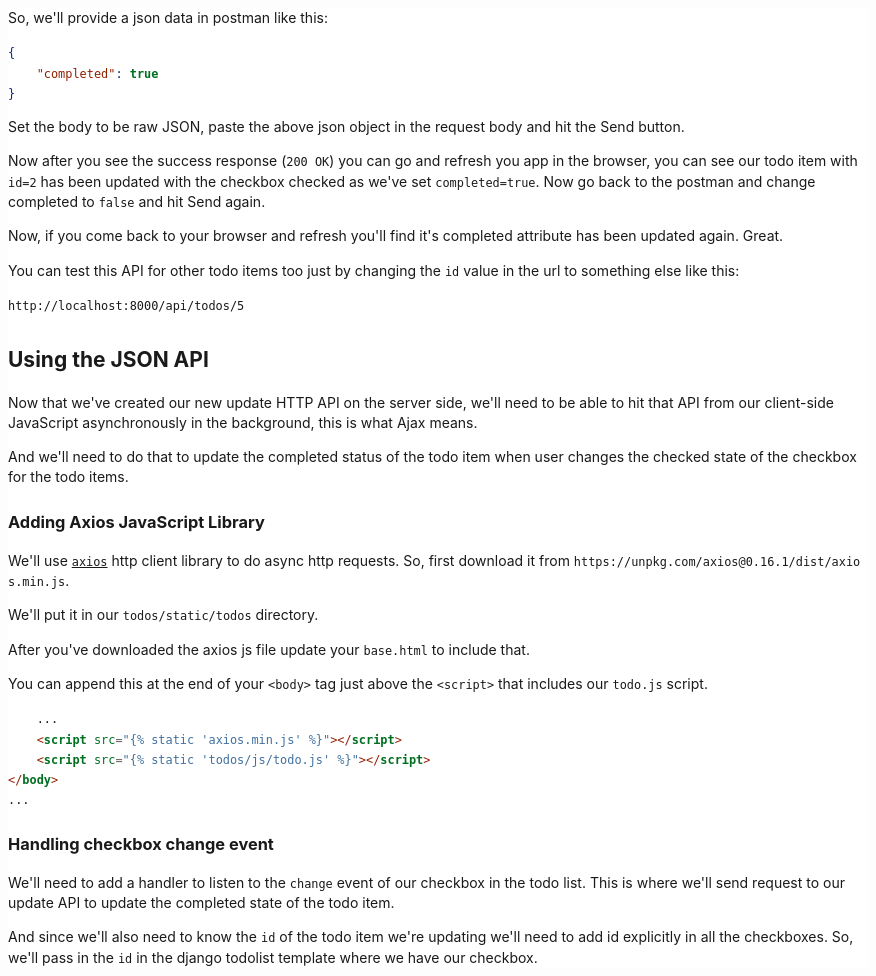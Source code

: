 So, we'll provide a json data in postman like this:
```json
{
	"completed": true
}
```

Set the body to be raw JSON, paste the above json object in the request body and hit the Send button.

Now after you see the success response (`200 OK`) you can go and refresh you app in the browser, you can see our todo item with `id=2` has been updated with the checkbox checked as we've set `completed=true`. Now go back to the postman and change completed to `false` and hit Send again.

Now, if you come back to your browser and refresh you'll find it's completed attribute has been updated again. Great.

You can test this API for other todo items too just by changing the `id` value in the url to something else like this:
```
http://localhost:8000/api/todos/5
```

## Using the JSON API
Now that we've created our new update HTTP API on the server side, we'll need to be able to hit that API from our client-side JavaScript asynchronously in the background, this is what Ajax means.

And we'll need to do that to update the completed status of the todo item when user changes the checked state of the checkbox for the todo items.

### Adding Axios JavaScript Library
We'll use [`axios`](https://github.com/mzabriskie/axios) http client library to do async http requests. So, first download it from `https://unpkg.com/axios@0.16.1/dist/axios.min.js`.

We'll put it in our `todos/static/todos` directory.

After you've downloaded the axios js file update your `base.html` to include that.

You can append this at the end of your `<body>` tag just above the `<script>` that includes our `todo.js` script.

```html
    ...
    <script src="{% static 'axios.min.js' %}"></script>
    <script src="{% static 'todos/js/todo.js' %}"></script>
</body>
...
```

### Handling checkbox change event
We'll need to add a handler to listen to the `change` event of our checkbox in the todo list. This is where we'll send request to our update API to update the completed state of the todo item.

And since we'll also need to know the `id` of the todo item we're updating we'll need to add id explicitly in all the checkboxes. So, we'll pass in the `id` in the django todolist template where we have our checkbox.
